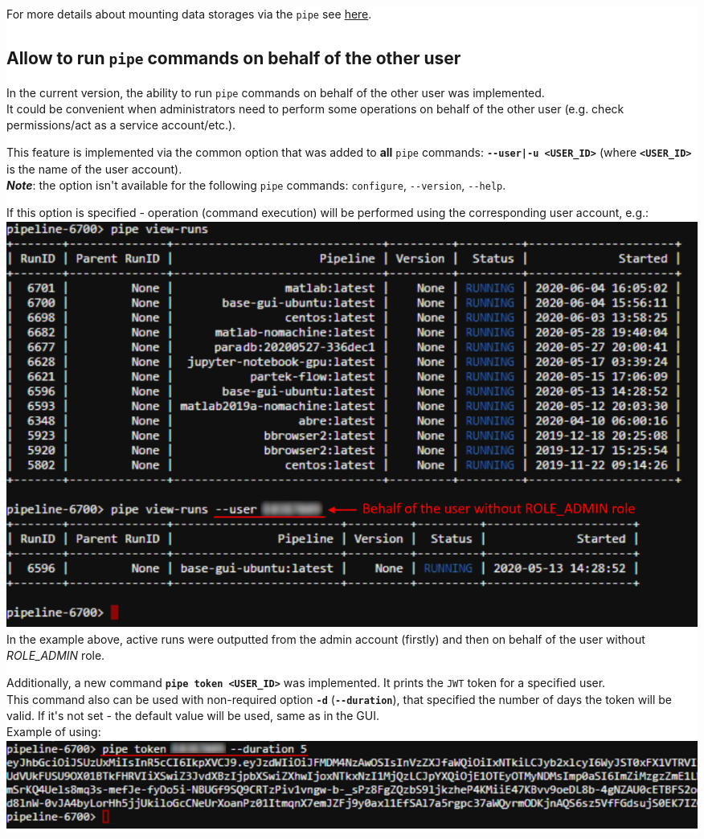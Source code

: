 For more details about mounting data storages via the `pipe` see [here](../../manual/14_CLI/14.3._Manage_Storage_via_CLI.md#mounting-of-storages).

## Allow to run `pipe` commands on behalf of the other user

In the current version, the ability to run `pipe` commands on behalf of the other user was implemented.  
It could be convenient when administrators need to perform some operations on behalf of the other user (e.g. check permissions/act as a service account/etc.).

This feature is implemented via the common option that was added to **all** `pipe` commands: **`--user|-u <USER_ID>`** (where **`<USER_ID>`** is the name of the user account).  
**_Note_**: the option isn't available for the following `pipe` commands: `configure`, `--version`, `--help`.

If this option is specified - operation (command execution) will be performed using the corresponding user account, e.g.:  
    ![CP_v.0.15_ReleaseNotes](attachments/RN015_PipeBehalfOfOtherUser_1.png)  
In the example above, active runs were outputted from the admin account (firstly) and then on behalf of the user without _ROLE\_ADMIN_ role.

Additionally, a new command **`pipe token <USER_ID>`** was implemented. It prints the `JWT` token for a specified user.  
This command also can be used with non-required option **`-d`** (**`--duration`**), that specified the number of days the token will be valid. If it's not set - the default value will be used, same as in the GUI.  
Example of using:  
    ![CP_v.0.15_ReleaseNotes](attachments/RN015_PipeBehalfOfOtherUser_2.png)
